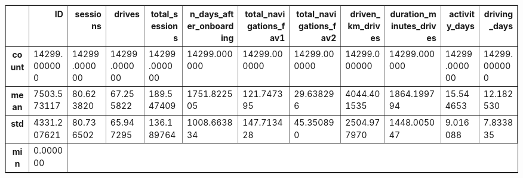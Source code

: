 <div>
<table border="1" class="dataframe">
  <thead>
    <tr style="text-align: right;">
      <th></th>
      <th>ID</th>
      <th>sessions</th>
      <th>drives</th>
      <th>total_sessions</th>
      <th>n_days_after_onboarding</th>
      <th>total_navigations_fav1</th>
      <th>total_navigations_fav2</th>
      <th>driven_km_drives</th>
      <th>duration_minutes_drives</th>
      <th>activity_days</th>
      <th>driving_days</th>
    </tr>
  </thead>
  <tbody>
    <tr>
      <th>count</th>
      <td>14299.000000</td>
      <td>14299.000000</td>
      <td>14299.000000</td>
      <td>14299.000000</td>
      <td>14299.000000</td>
      <td>14299.000000</td>
      <td>14299.000000</td>
      <td>14299.000000</td>
      <td>14299.000000</td>
      <td>14299.000000</td>
      <td>14299.000000</td>
    </tr>
    <tr>
      <th>mean</th>
      <td>7503.573117</td>
      <td>80.623820</td>
      <td>67.255822</td>
      <td>189.547409</td>
      <td>1751.822505</td>
      <td>121.747395</td>
      <td>29.638296</td>
      <td>4044.401535</td>
      <td>1864.199794</td>
      <td>15.544653</td>
      <td>12.182530</td>
    </tr>
    <tr>
      <th>std</th>
      <td>4331.207621</td>
      <td>80.736502</td>
      <td>65.947295</td>
      <td>136.189764</td>
      <td>1008.663834</td>
      <td>147.713428</td>
      <td>45.350890</td>
      <td>2504.977970</td>
      <td>1448.005047</td>
      <td>9.016088</td>
      <td>7.833835</td>
    </tr>
    <tr>
      <th>min</th>
      <td>0.000000</td>